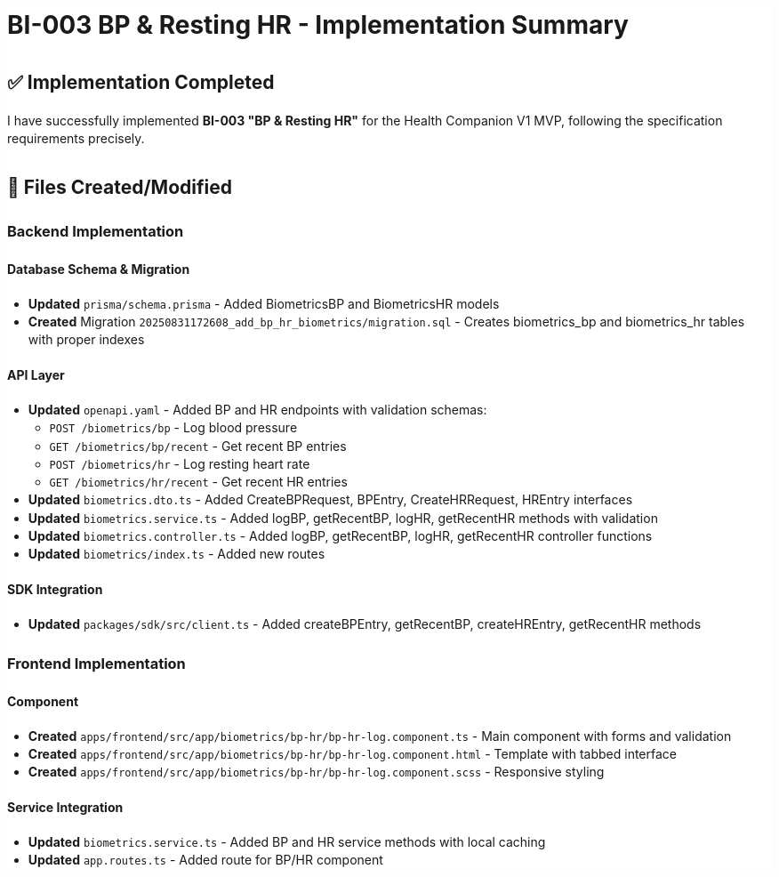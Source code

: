 # BI-003 BP & Resting HR - Implementation Summary

## ✅ Implementation Completed

I have successfully implemented **BI-003 "BP & Resting HR"** for the Health Companion V1 MVP, following the specification requirements precisely.

## 📁 Files Created/Modified

### Backend Implementation

#### Database Schema & Migration

- **Updated** `prisma/schema.prisma` - Added BiometricsBP and BiometricsHR models
- **Created** Migration `20250831172608_add_bp_hr_biometrics/migration.sql` - Creates biometrics_bp and biometrics_hr tables with proper indexes

#### API Layer

- **Updated** `openapi.yaml` - Added BP and HR endpoints with validation schemas:
  - `POST /biometrics/bp` - Log blood pressure
  - `GET /biometrics/bp/recent` - Get recent BP entries
  - `POST /biometrics/hr` - Log resting heart rate
  - `GET /biometrics/hr/recent` - Get recent HR entries
- **Updated** `biometrics.dto.ts` - Added CreateBPRequest, BPEntry, CreateHRRequest, HREntry interfaces
- **Updated** `biometrics.service.ts` - Added logBP, getRecentBP, logHR, getRecentHR methods with validation
- **Updated** `biometrics.controller.ts` - Added logBP, getRecentBP, logHR, getRecentHR controller functions
- **Updated** `biometrics/index.ts` - Added new routes

#### SDK Integration

- **Updated** `packages/sdk/src/client.ts` - Added createBPEntry, getRecentBP, createHREntry, getRecentHR methods

### Frontend Implementation

#### Component

- **Created** `apps/frontend/src/app/biometrics/bp-hr/bp-hr-log.component.ts` - Main component with forms and validation
- **Created** `apps/frontend/src/app/biometrics/bp-hr/bp-hr-log.component.html` - Template with tabbed interface
- **Created** `apps/frontend/src/app/biometrics/bp-hr/bp-hr-log.component.scss` - Responsive styling

#### Service Integration

- **Updated** `biometrics.service.ts` - Added BP and HR service methods with local caching
- **Updated** `app.routes.ts` - Added route for BP/HR component

